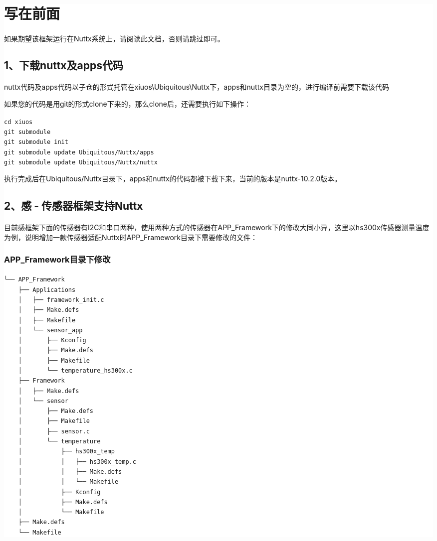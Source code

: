 # 写在前面

如果期望该框架运行在Nuttx系统上，请阅读此文档，否则请跳过即可。

## 1、下载nuttx及apps代码

nuttx代码及apps代码以子仓的形式托管在xiuos\Ubiquitous\Nuttx下，apps和nuttx目录为空的，进行编译前需要下载该代码

如果您的代码是用git的形式clone下来的，那么clone后，还需要执行如下操作：

```shell
cd xiuos
git submodule
git submodule init
git submodule update Ubiquitous/Nuttx/apps
git submodule update Ubiquitous/Nuttx/nuttx
```

执行完成后在Ubiquitous/Nuttx目录下，apps和nuttx的代码都被下载下来，当前的版本是nuttx-10.2.0版本。

## 2、感 - 传感器框架支持Nuttx

目前感框架下面的传感器有I2C和串口两种，使用两种方式的传感器在APP_Framework下的修改大同小异，这里以hs300x传感器测量温度为例，说明增加一款传感器适配Nuttx时APP_Framework目录下需要修改的文件：

### APP_Framework目录下修改

```shell
└── APP_Framework
    ├── Applications
    │   ├── framework_init.c
    │   ├── Make.defs
    │   ├── Makefile
    │   └── sensor_app
    │       ├── Kconfig
    │       ├── Make.defs
    │       ├── Makefile
    │       └── temperature_hs300x.c
    ├── Framework
    │   ├── Make.defs
    │   └── sensor
    │       ├── Make.defs
    │       ├── Makefile
    │       ├── sensor.c
    │       └── temperature
    │           ├── hs300x_temp
    │           │   ├── hs300x_temp.c
    │           │   ├── Make.defs
    │           │   └── Makefile
    │           ├── Kconfig
    │           ├── Make.defs
    │           └── Makefile
    ├── Make.defs
    └── Makefile
```
